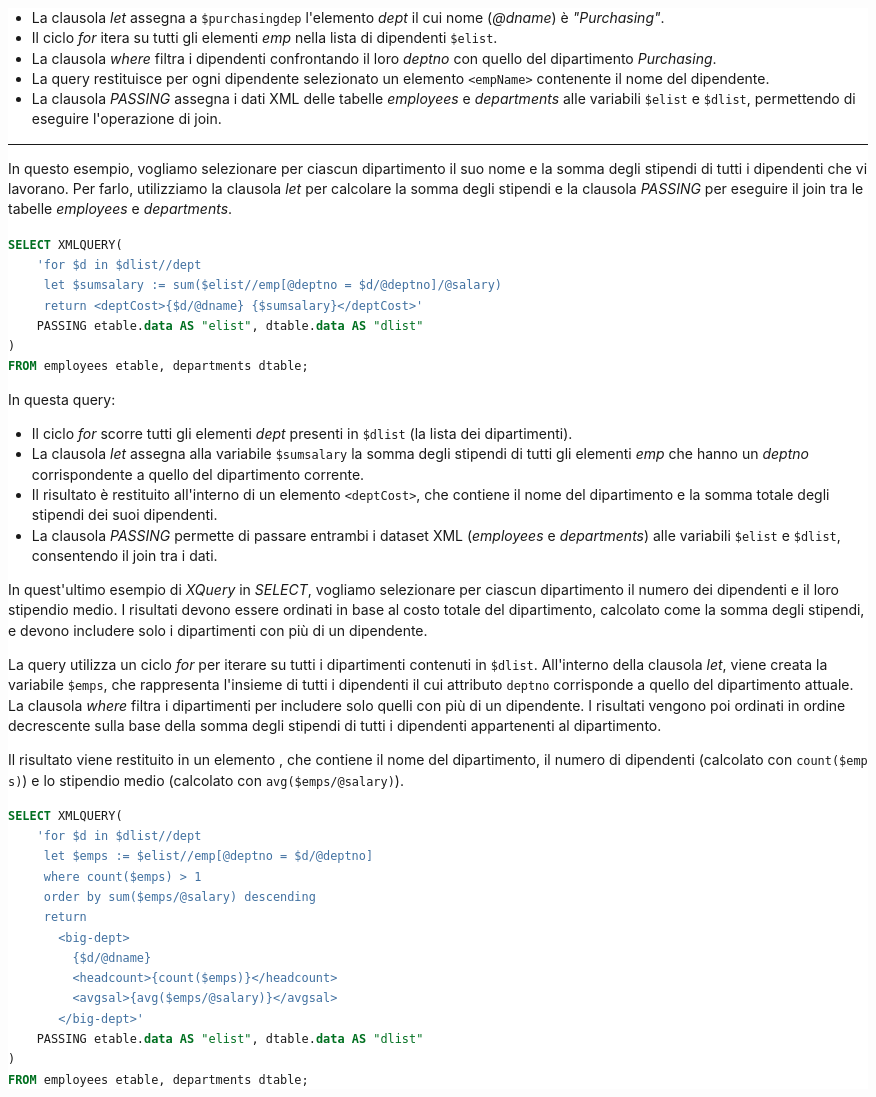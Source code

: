 - La clausola _let_ assegna a `$purchasingdep` l'elemento _dept_ il cui nome (_@dname_) è _"Purchasing"_.
- Il ciclo _for_ itera su tutti gli elementi _emp_ nella lista di dipendenti `$elist`.
- La clausola _where_ filtra i dipendenti confrontando il loro _deptno_ con quello del dipartimento _Purchasing_.
- La query restituisce per ogni dipendente selezionato un elemento `<empName>` contenente il nome del dipendente.
- La clausola _PASSING_ assegna i dati XML delle tabelle _employees_ e _departments_ alle variabili `$elist` e `$dlist`, permettendo di eseguire l'operazione di join.

---

In questo esempio, vogliamo selezionare per ciascun dipartimento il suo nome e la somma degli stipendi di tutti i dipendenti che vi lavorano. Per farlo, utilizziamo la clausola _let_ per calcolare la somma degli stipendi e la clausola _PASSING_ per eseguire il join tra le tabelle _employees_ e _departments_.

```sql
SELECT XMLQUERY(
    'for $d in $dlist//dept 
     let $sumsalary := sum($elist//emp[@deptno = $d/@deptno]/@salary) 
     return <deptCost>{$d/@dname} {$sumsalary}</deptCost>'
    PASSING etable.data AS "elist", dtable.data AS "dlist"
) 
FROM employees etable, departments dtable;
```

In questa query:

- Il ciclo _for_ scorre tutti gli elementi _dept_ presenti in `$dlist` (la lista dei dipartimenti).
- La clausola _let_ assegna alla variabile `$sumsalary` la somma degli stipendi di tutti gli elementi _emp_ che hanno un _deptno_ corrispondente a quello del dipartimento corrente.
- Il risultato è restituito all'interno di un elemento `<deptCost>`, che contiene il nome del dipartimento e la somma totale degli stipendi dei suoi dipendenti.
- La clausola _PASSING_ permette di passare entrambi i dataset XML (_employees_ e _departments_) alle variabili `$elist` e `$dlist`, consentendo il join tra i dati.

In quest'ultimo esempio di _XQuery_ in _SELECT_, vogliamo selezionare per ciascun dipartimento il numero dei dipendenti e il loro stipendio medio. I risultati devono essere ordinati in base al costo totale del dipartimento, calcolato come la somma degli stipendi, e devono includere solo i dipartimenti con più di un dipendente.

La query utilizza un ciclo _for_ per iterare su tutti i dipartimenti contenuti in `$dlist`. All'interno della clausola _let_, viene creata la variabile `$emps`, che rappresenta l'insieme di tutti i dipendenti il cui attributo `deptno` corrisponde a quello del dipartimento attuale. La clausola _where_ filtra i dipartimenti per includere solo quelli con più di un dipendente. I risultati vengono poi ordinati in ordine decrescente sulla base della somma degli stipendi di tutti i dipendenti appartenenti al dipartimento.

Il risultato viene restituito in un elemento , che contiene il nome del dipartimento, il numero di dipendenti (calcolato con `count($emps)`) e lo stipendio medio (calcolato con `avg($emps/@salary)`).

```sql
SELECT XMLQUERY(
    'for $d in $dlist//dept 
     let $emps := $elist//emp[@deptno = $d/@deptno] 
     where count($emps) > 1 
     order by sum($emps/@salary) descending 
     return 
       <big-dept> 
         {$d/@dname} 
         <headcount>{count($emps)}</headcount> 
         <avgsal>{avg($emps/@salary)}</avgsal> 
       </big-dept>'
    PASSING etable.data AS "elist", dtable.data AS "dlist"
) 
FROM employees etable, departments dtable;
```
